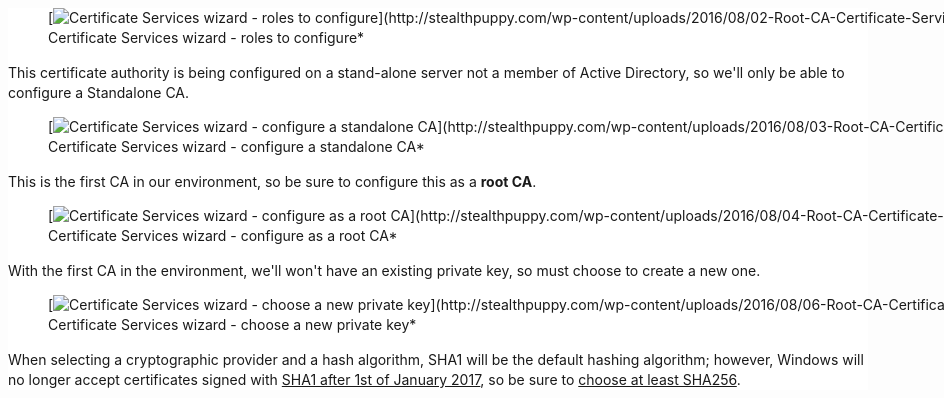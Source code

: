 <figure id="attachment_5042" aria-describedby="caption-attachment-5042" style="width: 1024px" class="wp-caption alignnone">[<img class="size-large wp-image-5042" src="http://stealthpuppy.com/wp-content/uploads/2016/08/02-Root-CA-Certificate-Services-1024x592.png" alt="Certificate Services wizard - roles to configure" width="1024" height="592" srcset="https://stealthpuppy.com/wp-content/uploads/2016/08/02-Root-CA-Certificate-Services-1024x592.png 1024w, https://stealthpuppy.com/wp-content/uploads/2016/08/02-Root-CA-Certificate-Services-150x87.png 150w, https://stealthpuppy.com/wp-content/uploads/2016/08/02-Root-CA-Certificate-Services-300x173.png 300w, https://stealthpuppy.com/wp-content/uploads/2016/08/02-Root-CA-Certificate-Services-768x444.png 768w, https://stealthpuppy.com/wp-content/uploads/2016/08/02-Root-CA-Certificate-Services.png 1080w" sizes="(max-width: 1024px) 100vw, 1024px" />](http://stealthpuppy.com/wp-content/uploads/2016/08/02-Root-CA-Certificate-Services.png)<figcaption id="caption-attachment-5042" class="wp-caption-text">Certificate Services wizard - roles to configure*</figure>

This certificate authority is being configured on a stand-alone server not a member of Active Directory, so we'll only be able to configure a Standalone CA.

<figure id="attachment_5043" aria-describedby="caption-attachment-5043" style="width: 1024px" class="wp-caption alignnone">[<img class="size-large wp-image-5043" src="http://stealthpuppy.com/wp-content/uploads/2016/08/03-Root-CA-Certificate-Services-1024x592.png" alt="Certificate Services wizard - configure a standalone CA" width="1024" height="592" srcset="https://stealthpuppy.com/wp-content/uploads/2016/08/03-Root-CA-Certificate-Services-1024x592.png 1024w, https://stealthpuppy.com/wp-content/uploads/2016/08/03-Root-CA-Certificate-Services-150x87.png 150w, https://stealthpuppy.com/wp-content/uploads/2016/08/03-Root-CA-Certificate-Services-300x173.png 300w, https://stealthpuppy.com/wp-content/uploads/2016/08/03-Root-CA-Certificate-Services-768x444.png 768w, https://stealthpuppy.com/wp-content/uploads/2016/08/03-Root-CA-Certificate-Services.png 1080w" sizes="(max-width: 1024px) 100vw, 1024px" />](http://stealthpuppy.com/wp-content/uploads/2016/08/03-Root-CA-Certificate-Services.png)<figcaption id="caption-attachment-5043" class="wp-caption-text">Certificate Services wizard - configure a standalone CA*</figure>

This is the first CA in our environment, so be sure to configure this as a **root CA**.

<figure id="attachment_5044" aria-describedby="caption-attachment-5044" style="width: 1024px" class="wp-caption alignnone">[<img class="size-large wp-image-5044" src="http://stealthpuppy.com/wp-content/uploads/2016/08/04-Root-CA-Certificate-Services-1024x592.png" alt="Certificate Services wizard - configure as a root CA" width="1024" height="592" srcset="https://stealthpuppy.com/wp-content/uploads/2016/08/04-Root-CA-Certificate-Services-1024x592.png 1024w, https://stealthpuppy.com/wp-content/uploads/2016/08/04-Root-CA-Certificate-Services-150x87.png 150w, https://stealthpuppy.com/wp-content/uploads/2016/08/04-Root-CA-Certificate-Services-300x173.png 300w, https://stealthpuppy.com/wp-content/uploads/2016/08/04-Root-CA-Certificate-Services-768x444.png 768w, https://stealthpuppy.com/wp-content/uploads/2016/08/04-Root-CA-Certificate-Services.png 1080w" sizes="(max-width: 1024px) 100vw, 1024px" />](http://stealthpuppy.com/wp-content/uploads/2016/08/04-Root-CA-Certificate-Services.png)<figcaption id="caption-attachment-5044" class="wp-caption-text">Certificate Services wizard - configure as a root CA*</figure>

With the first CA in the environment, we'll won't have an existing private key, so must choose to create a new one.

<figure id="attachment_5045" aria-describedby="caption-attachment-5045" style="width: 1024px" class="wp-caption alignnone">[<img class="size-large wp-image-5045" src="http://stealthpuppy.com/wp-content/uploads/2016/08/06-Root-CA-Certificate-Services-1024x592.png" alt="Certificate Services wizard - choose a new private key" width="1024" height="592" srcset="https://stealthpuppy.com/wp-content/uploads/2016/08/06-Root-CA-Certificate-Services-1024x592.png 1024w, https://stealthpuppy.com/wp-content/uploads/2016/08/06-Root-CA-Certificate-Services-150x87.png 150w, https://stealthpuppy.com/wp-content/uploads/2016/08/06-Root-CA-Certificate-Services-300x173.png 300w, https://stealthpuppy.com/wp-content/uploads/2016/08/06-Root-CA-Certificate-Services-768x444.png 768w, https://stealthpuppy.com/wp-content/uploads/2016/08/06-Root-CA-Certificate-Services.png 1080w" sizes="(max-width: 1024px) 100vw, 1024px" />](http://stealthpuppy.com/wp-content/uploads/2016/08/06-Root-CA-Certificate-Services.png)<figcaption id="caption-attachment-5045" class="wp-caption-text">Certificate Services wizard - choose a new private key*</figure>

When selecting a cryptographic provider and a hash algorithm, SHA1 will be the default hashing algorithm; however, Windows will no longer accept certificates signed with [SHA1 after 1st of January 2017](http://social.technet.microsoft.com/wiki/contents/articles/32288.windows-enforcement-of-authenticode-code-signing-and-timestamping.aspx), so be sure to [choose at least SHA256](https://blogs.technet.microsoft.com/askds/2015/10/26/sha1-key-migration-to-sha256-for-a-two-tier-pki-hierarchy/).
